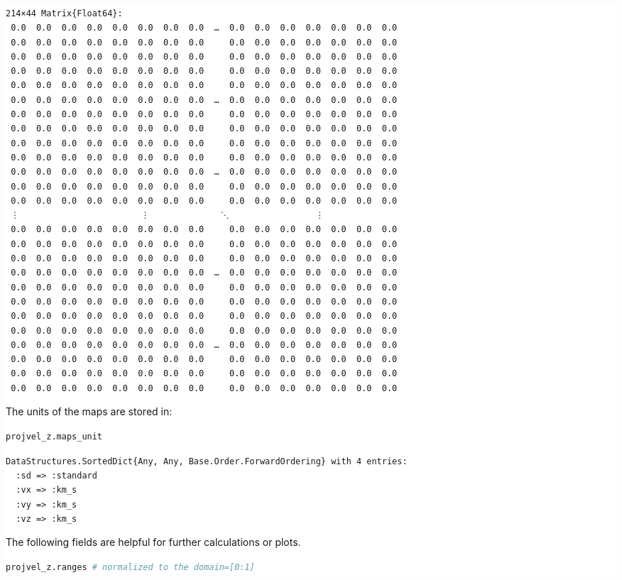 


    214×44 Matrix{Float64}:
     0.0  0.0  0.0  0.0  0.0  0.0  0.0  0.0  …  0.0  0.0  0.0  0.0  0.0  0.0  0.0
     0.0  0.0  0.0  0.0  0.0  0.0  0.0  0.0     0.0  0.0  0.0  0.0  0.0  0.0  0.0
     0.0  0.0  0.0  0.0  0.0  0.0  0.0  0.0     0.0  0.0  0.0  0.0  0.0  0.0  0.0
     0.0  0.0  0.0  0.0  0.0  0.0  0.0  0.0     0.0  0.0  0.0  0.0  0.0  0.0  0.0
     0.0  0.0  0.0  0.0  0.0  0.0  0.0  0.0     0.0  0.0  0.0  0.0  0.0  0.0  0.0
     0.0  0.0  0.0  0.0  0.0  0.0  0.0  0.0  …  0.0  0.0  0.0  0.0  0.0  0.0  0.0
     0.0  0.0  0.0  0.0  0.0  0.0  0.0  0.0     0.0  0.0  0.0  0.0  0.0  0.0  0.0
     0.0  0.0  0.0  0.0  0.0  0.0  0.0  0.0     0.0  0.0  0.0  0.0  0.0  0.0  0.0
     0.0  0.0  0.0  0.0  0.0  0.0  0.0  0.0     0.0  0.0  0.0  0.0  0.0  0.0  0.0
     0.0  0.0  0.0  0.0  0.0  0.0  0.0  0.0     0.0  0.0  0.0  0.0  0.0  0.0  0.0
     0.0  0.0  0.0  0.0  0.0  0.0  0.0  0.0  …  0.0  0.0  0.0  0.0  0.0  0.0  0.0
     0.0  0.0  0.0  0.0  0.0  0.0  0.0  0.0     0.0  0.0  0.0  0.0  0.0  0.0  0.0
     0.0  0.0  0.0  0.0  0.0  0.0  0.0  0.0     0.0  0.0  0.0  0.0  0.0  0.0  0.0
     ⋮                        ⋮              ⋱                 ⋮              
     0.0  0.0  0.0  0.0  0.0  0.0  0.0  0.0     0.0  0.0  0.0  0.0  0.0  0.0  0.0
     0.0  0.0  0.0  0.0  0.0  0.0  0.0  0.0     0.0  0.0  0.0  0.0  0.0  0.0  0.0
     0.0  0.0  0.0  0.0  0.0  0.0  0.0  0.0     0.0  0.0  0.0  0.0  0.0  0.0  0.0
     0.0  0.0  0.0  0.0  0.0  0.0  0.0  0.0  …  0.0  0.0  0.0  0.0  0.0  0.0  0.0
     0.0  0.0  0.0  0.0  0.0  0.0  0.0  0.0     0.0  0.0  0.0  0.0  0.0  0.0  0.0
     0.0  0.0  0.0  0.0  0.0  0.0  0.0  0.0     0.0  0.0  0.0  0.0  0.0  0.0  0.0
     0.0  0.0  0.0  0.0  0.0  0.0  0.0  0.0     0.0  0.0  0.0  0.0  0.0  0.0  0.0
     0.0  0.0  0.0  0.0  0.0  0.0  0.0  0.0     0.0  0.0  0.0  0.0  0.0  0.0  0.0
     0.0  0.0  0.0  0.0  0.0  0.0  0.0  0.0  …  0.0  0.0  0.0  0.0  0.0  0.0  0.0
     0.0  0.0  0.0  0.0  0.0  0.0  0.0  0.0     0.0  0.0  0.0  0.0  0.0  0.0  0.0
     0.0  0.0  0.0  0.0  0.0  0.0  0.0  0.0     0.0  0.0  0.0  0.0  0.0  0.0  0.0
     0.0  0.0  0.0  0.0  0.0  0.0  0.0  0.0     0.0  0.0  0.0  0.0  0.0  0.0  0.0



The units of the maps are stored in:


```julia
projvel_z.maps_unit
```




    DataStructures.SortedDict{Any, Any, Base.Order.ForwardOrdering} with 4 entries:
      :sd => :standard
      :vx => :km_s
      :vy => :km_s
      :vz => :km_s



The following fields are helpful for further calculations or plots.


```julia
projvel_z.ranges # normalized to the domain=[0:1]
```



